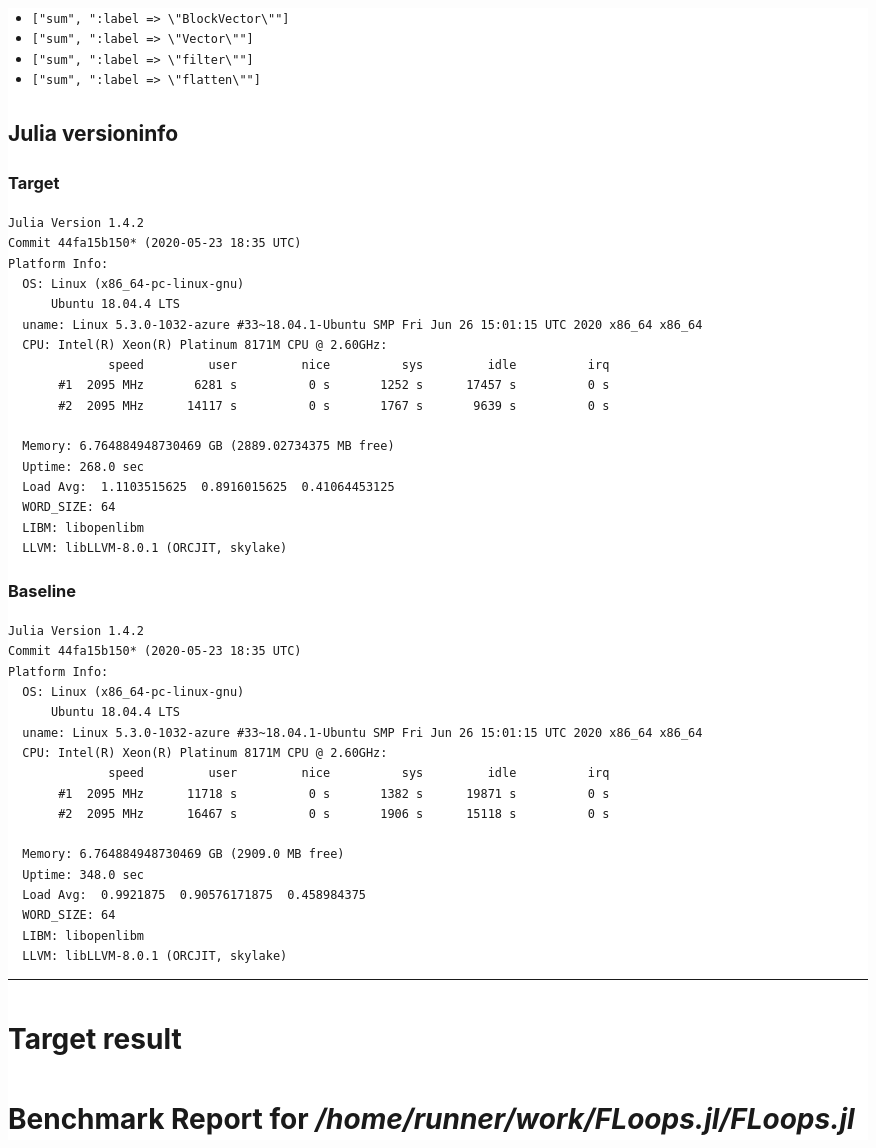 - `["sum", ":label => \"BlockVector\""]`
- `["sum", ":label => \"Vector\""]`
- `["sum", ":label => \"filter\""]`
- `["sum", ":label => \"flatten\""]`

## Julia versioninfo

### Target
```
Julia Version 1.4.2
Commit 44fa15b150* (2020-05-23 18:35 UTC)
Platform Info:
  OS: Linux (x86_64-pc-linux-gnu)
      Ubuntu 18.04.4 LTS
  uname: Linux 5.3.0-1032-azure #33~18.04.1-Ubuntu SMP Fri Jun 26 15:01:15 UTC 2020 x86_64 x86_64
  CPU: Intel(R) Xeon(R) Platinum 8171M CPU @ 2.60GHz: 
              speed         user         nice          sys         idle          irq
       #1  2095 MHz       6281 s          0 s       1252 s      17457 s          0 s
       #2  2095 MHz      14117 s          0 s       1767 s       9639 s          0 s
       
  Memory: 6.764884948730469 GB (2889.02734375 MB free)
  Uptime: 268.0 sec
  Load Avg:  1.1103515625  0.8916015625  0.41064453125
  WORD_SIZE: 64
  LIBM: libopenlibm
  LLVM: libLLVM-8.0.1 (ORCJIT, skylake)
```

### Baseline
```
Julia Version 1.4.2
Commit 44fa15b150* (2020-05-23 18:35 UTC)
Platform Info:
  OS: Linux (x86_64-pc-linux-gnu)
      Ubuntu 18.04.4 LTS
  uname: Linux 5.3.0-1032-azure #33~18.04.1-Ubuntu SMP Fri Jun 26 15:01:15 UTC 2020 x86_64 x86_64
  CPU: Intel(R) Xeon(R) Platinum 8171M CPU @ 2.60GHz: 
              speed         user         nice          sys         idle          irq
       #1  2095 MHz      11718 s          0 s       1382 s      19871 s          0 s
       #2  2095 MHz      16467 s          0 s       1906 s      15118 s          0 s
       
  Memory: 6.764884948730469 GB (2909.0 MB free)
  Uptime: 348.0 sec
  Load Avg:  0.9921875  0.90576171875  0.458984375
  WORD_SIZE: 64
  LIBM: libopenlibm
  LLVM: libLLVM-8.0.1 (ORCJIT, skylake)
```

---
# Target result
# Benchmark Report for */home/runner/work/FLoops.jl/FLoops.jl*
